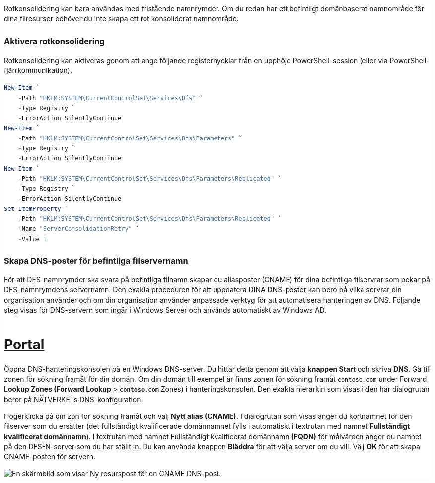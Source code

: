 Rotkonsolidering kan bara användas med fristående namnrymder. Om du redan har ett befintligt domänbaserat namnområde för dina filresurser behöver du inte skapa ett rot konsoliderat namnområde.

### <a name="enabling-root-consolidation"></a>Aktivera rotkonsolidering
Rotkonsolidering kan aktiveras genom att ange följande registernycklar från en upphöjd PowerShell-session (eller via PowerShell-fjärrkommunikation).

```PowerShell
New-Item `
    -Path "HKLM:SYSTEM\CurrentControlSet\Services\Dfs" `
    -Type Registry `
    -ErrorAction SilentlyContinue
New-Item `
    -Path "HKLM:SYSTEM\CurrentControlSet\Services\Dfs\Parameters" `
    -Type Registry `
    -ErrorAction SilentlyContinue
New-Item `
    -Path "HKLM:SYSTEM\CurrentControlSet\Services\Dfs\Parameters\Replicated" `
    -Type Registry `
    -ErrorAction SilentlyContinue
Set-ItemProperty `
    -Path "HKLM:SYSTEM\CurrentControlSet\Services\Dfs\Parameters\Replicated" `
    -Name "ServerConsolidationRetry" `
    -Value 1
```

### <a name="creating-dns-entries-for-existing-file-server-names"></a>Skapa DNS-poster för befintliga filservernamn
För att DFS-namnrymder ska svara på befintliga filnamn skapar du aliasposter (CNAME) för dina befintliga filservrar som pekar på DFS-namnrymdens servernamn. Den exakta proceduren för att uppdatera DINA DNS-poster kan bero på vilka servrar din organisation använder och om din organisation använder anpassade verktyg för att automatisera hanteringen av DNS. Följande steg visas för DNS-servern som ingår i Windows Server och används automatiskt av Windows AD.

# <a name="portal"></a>[Portal](#tab/azure-portal)
Öppna DNS-hanteringskonsolen på en Windows DNS-server. Du hittar detta genom att välja **knappen Start** och skriva **DNS**. Gå till zonen för sökning framåt för din domän. Om din domän till exempel är finns zonen för sökning framåt `contoso.com` under Forward **Lookup Zones (Forward Lookup**  >  **`contoso.com`** Zones) i hanteringskonsolen. Den exakta hierarkin som visas i den här dialogrutan beror på NÄTVERKETs DNS-konfiguration.

Högerklicka på din zon för sökning framåt och välj **Nytt alias (CNAME).** I dialogrutan som visas anger du kortnamnet för den filserver som du ersätter (det fullständigt kvalificerade domännamnet fylls i automatiskt i textrutan med namnet **Fullständigt kvalificerat domännamn**). I textrutan med namnet Fullständigt kvalificerat domännamn **(FQDN)** för målvärden anger du namnet på den DFS-N-server som du har ställt in. Du kan använda knappen **Bläddra** för att välja server om du vill. Välj **OK** för att skapa CNAME-posten för servern.

![En skärmbild som visar **Ny resurspost** för en CNAME DNS-post.](./media/files-manage-namespaces/root-consolidation-cname.png)
